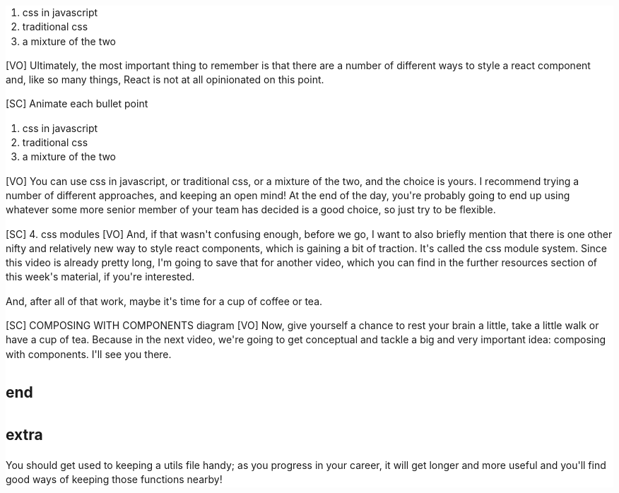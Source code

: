 1. css in javascript
2. traditional css
3. a mixture of the two

[VO]
Ultimately, the most important thing to remember is that there are a number of different ways to style a react component and, like so many things, React is not at all opinionated on this point.

[SC]
Animate each bullet point

1. css in javascript
2. traditional css
3. a mixture of the two

[VO]
You can use css in javascript, or traditional css, or a mixture of the two, and the choice is yours.
I recommend trying a number of different approaches, and keeping an open mind! At the end of the day, you're probably going to end up using whatever some more senior member of your team has decided is a good choice, so just try to be flexible.

[SC] 4. css modules
[VO]
And, if that wasn't confusing enough, before we go, I want to also briefly mention that there is one other nifty and relatively new way to style react components, which is gaining a bit of traction. It's called the css module system. Since this video is already pretty long, I'm going to save that for another video, which you can find in the further resources section of this week's material, if you're interested.

And, after all of that work, maybe it's time for a cup of coffee or tea.

[SC]
COMPOSING WITH COMPONENTS diagram
[VO]
Now, give yourself a chance to rest your brain a little, take a little walk or have a cup of tea. Because in the next video, we're going to get conceptual and tackle a big and very important idea: composing with components. I'll see you there.

## end

## extra

You should get used to keeping a utils file handy; as you progress in your career, it will get longer and more useful and you'll find good ways of keeping those functions nearby!
